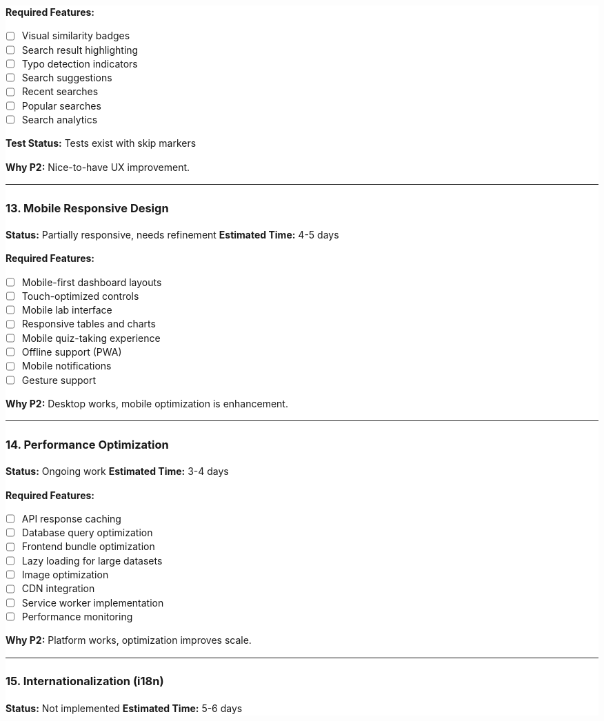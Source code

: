 **Required Features:**
- [ ] Visual similarity badges
- [ ] Search result highlighting
- [ ] Typo detection indicators
- [ ] Search suggestions
- [ ] Recent searches
- [ ] Popular searches
- [ ] Search analytics

**Test Status:** Tests exist with skip markers

**Why P2:** Nice-to-have UX improvement.

---

### 13. Mobile Responsive Design
**Status:** Partially responsive, needs refinement
**Estimated Time:** 4-5 days

**Required Features:**
- [ ] Mobile-first dashboard layouts
- [ ] Touch-optimized controls
- [ ] Mobile lab interface
- [ ] Responsive tables and charts
- [ ] Mobile quiz-taking experience
- [ ] Offline support (PWA)
- [ ] Mobile notifications
- [ ] Gesture support

**Why P2:** Desktop works, mobile optimization is enhancement.

---

### 14. Performance Optimization
**Status:** Ongoing work
**Estimated Time:** 3-4 days

**Required Features:**
- [ ] API response caching
- [ ] Database query optimization
- [ ] Frontend bundle optimization
- [ ] Lazy loading for large datasets
- [ ] Image optimization
- [ ] CDN integration
- [ ] Service worker implementation
- [ ] Performance monitoring

**Why P2:** Platform works, optimization improves scale.

---

### 15. Internationalization (i18n)
**Status:** Not implemented
**Estimated Time:** 5-6 days
